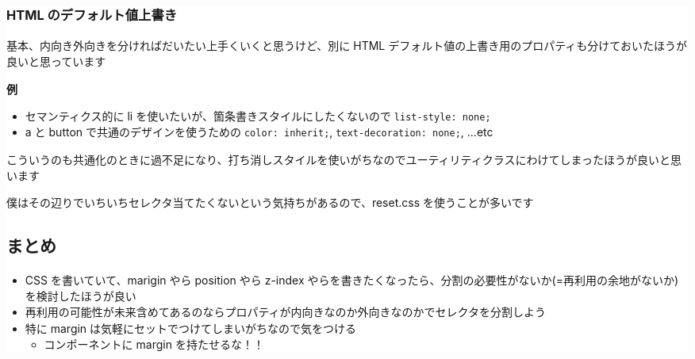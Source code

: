 ### HTML のデフォルト値上書き

基本、内向き外向きを分ければだいたい上手くいくと思うけど、別に HTML デフォルト値の上書き用のプロパティも分けておいたほうが良いと思っています

**例**

- セマンティクス的に li を使いたいが、箇条書きスタイルにしたくないので `list-style: none;`
- a と button で共通のデザインを使うための `color: inherit;`, `text-decoration: none;`, ...etc

こういうのも共通化のときに過不足になり、打ち消しスタイルを使いがちなのでユーティリティクラスにわけてしまったほうが良いと思います

僕はその辺りでいちいちセレクタ当てたくないという気持ちがあるので、reset.css を使うことが多いです

## まとめ

- CSS を書いていて、marigin やら position やら z-index やらを書きたくなったら、分割の必要性がないか(=再利用の余地がないか)を検討したほうが良い
- 再利用の可能性が未来含めてあるのならプロパティが内向きなのか外向きなのかでセレクタを分割しよう
- 特に margin は気軽にセットでつけてしまいがちなので気をつける
  - コンポーネントに margin を持たせるな！！
